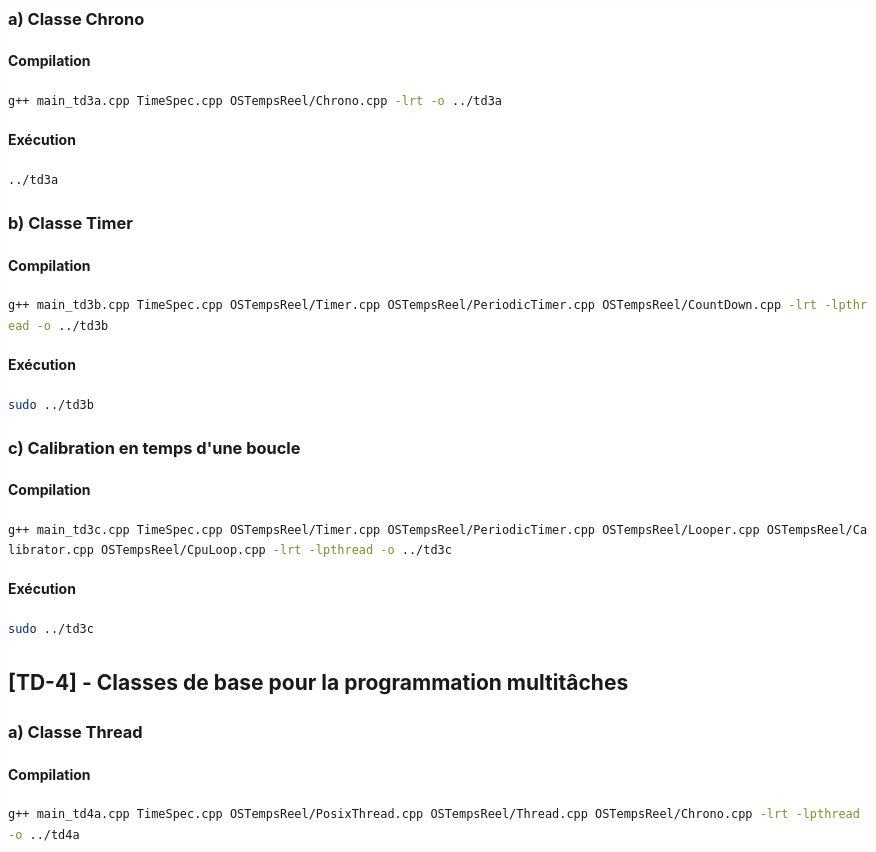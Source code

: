 ### a) Classe Chrono

#### Compilation

```bash
g++ main_td3a.cpp TimeSpec.cpp OSTempsReel/Chrono.cpp -lrt -o ../td3a
```

#### Exécution

```bash
../td3a
```

### b) Classe Timer

#### Compilation

```bash
g++ main_td3b.cpp TimeSpec.cpp OSTempsReel/Timer.cpp OSTempsReel/PeriodicTimer.cpp OSTempsReel/CountDown.cpp -lrt -lpthread -o ../td3b
```

#### Exécution

```bash
sudo ../td3b
```

### c) Calibration en temps d'une boucle

#### Compilation

```bash
g++ main_td3c.cpp TimeSpec.cpp OSTempsReel/Timer.cpp OSTempsReel/PeriodicTimer.cpp OSTempsReel/Looper.cpp OSTempsReel/Calibrator.cpp OSTempsReel/CpuLoop.cpp -lrt -lpthread -o ../td3c
```

#### Exécution

```bash
sudo ../td3c
```

## [TD-4] - Classes de base pour la programmation multitâches

### a) Classe Thread

#### Compilation

```bash
g++ main_td4a.cpp TimeSpec.cpp OSTempsReel/PosixThread.cpp OSTempsReel/Thread.cpp OSTempsReel/Chrono.cpp -lrt -lpthread -o ../td4a
```
